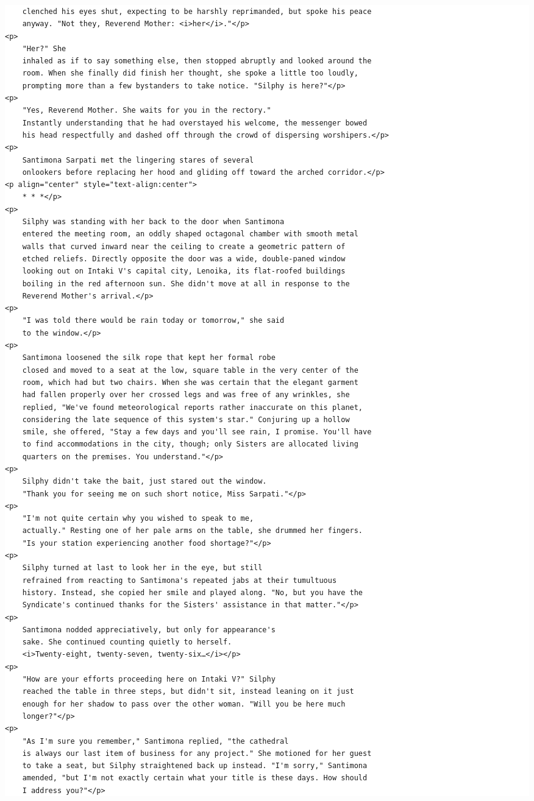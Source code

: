         clenched his eyes shut, expecting to be harshly reprimanded, but spoke his peace 
        anyway. "Not they, Reverend Mother: <i>her</i>."</p>
    <p>
        "Her?" She 
        inhaled as if to say something else, then stopped abruptly and looked around the 
        room. When she finally did finish her thought, she spoke a little too loudly, 
        prompting more than a few bystanders to take notice. "Silphy is here?"</p>
    <p>
        "Yes, Reverend Mother. She waits for you in the rectory." 
        Instantly understanding that he had overstayed his welcome, the messenger bowed 
        his head respectfully and dashed off through the crowd of dispersing worshipers.</p>
    <p>
        Santimona Sarpati met the lingering stares of several 
        onlookers before replacing her hood and gliding off toward the arched corridor.</p>
    <p align="center" style="text-align:center">
        * * *</p>
    <p>
        Silphy was standing with her back to the door when Santimona 
        entered the meeting room, an oddly shaped octagonal chamber with smooth metal 
        walls that curved inward near the ceiling to create a geometric pattern of 
        etched reliefs. Directly opposite the door was a wide, double-paned window 
        looking out on Intaki V's capital city, Lenoika, its flat-roofed buildings 
        boiling in the red afternoon sun. She didn't move at all in response to the 
        Reverend Mother's arrival.</p>
    <p>
        "I was told there would be rain today or tomorrow," she said 
        to the window.</p>
    <p>
        Santimona loosened the silk rope that kept her formal robe 
        closed and moved to a seat at the low, square table in the very center of the 
        room, which had but two chairs. When she was certain that the elegant garment 
        had fallen properly over her crossed legs and was free of any wrinkles, she 
        replied, "We've found meteorological reports rather inaccurate on this planet, 
        considering the late sequence of this system's star." Conjuring up a hollow 
        smile, she offered, "Stay a few days and you'll see rain, I promise. You'll have 
        to find accommodations in the city, though; only Sisters are allocated living 
        quarters on the premises. You understand."</p>
    <p>
        Silphy didn't take the bait, just stared out the window. 
        "Thank you for seeing me on such short notice, Miss Sarpati."</p>
    <p>
        "I'm not quite certain why you wished to speak to me, 
        actually." Resting one of her pale arms on the table, she drummed her fingers. 
        "Is your station experiencing another food shortage?"</p>
    <p>
        Silphy turned at last to look her in the eye, but still 
        refrained from reacting to Santimona's repeated jabs at their tumultuous 
        history. Instead, she copied her smile and played along. "No, but you have the 
        Syndicate's continued thanks for the Sisters' assistance in that matter."</p>
    <p>
        Santimona nodded appreciatively, but only for appearance's 
        sake. She continued counting quietly to herself.
        <i>Twenty-eight, twenty-seven, twenty-six…</i></p>
    <p>
        "How are your efforts proceeding here on Intaki V?" Silphy 
        reached the table in three steps, but didn't sit, instead leaning on it just 
        enough for her shadow to pass over the other woman. "Will you be here much 
        longer?"</p>
    <p>
        "As I'm sure you remember," Santimona replied, "the cathedral 
        is always our last item of business for any project." She motioned for her guest 
        to take a seat, but Silphy straightened back up instead. "I'm sorry," Santimona 
        amended, "but I'm not exactly certain what your title is these days. How should 
        I address you?"</p>